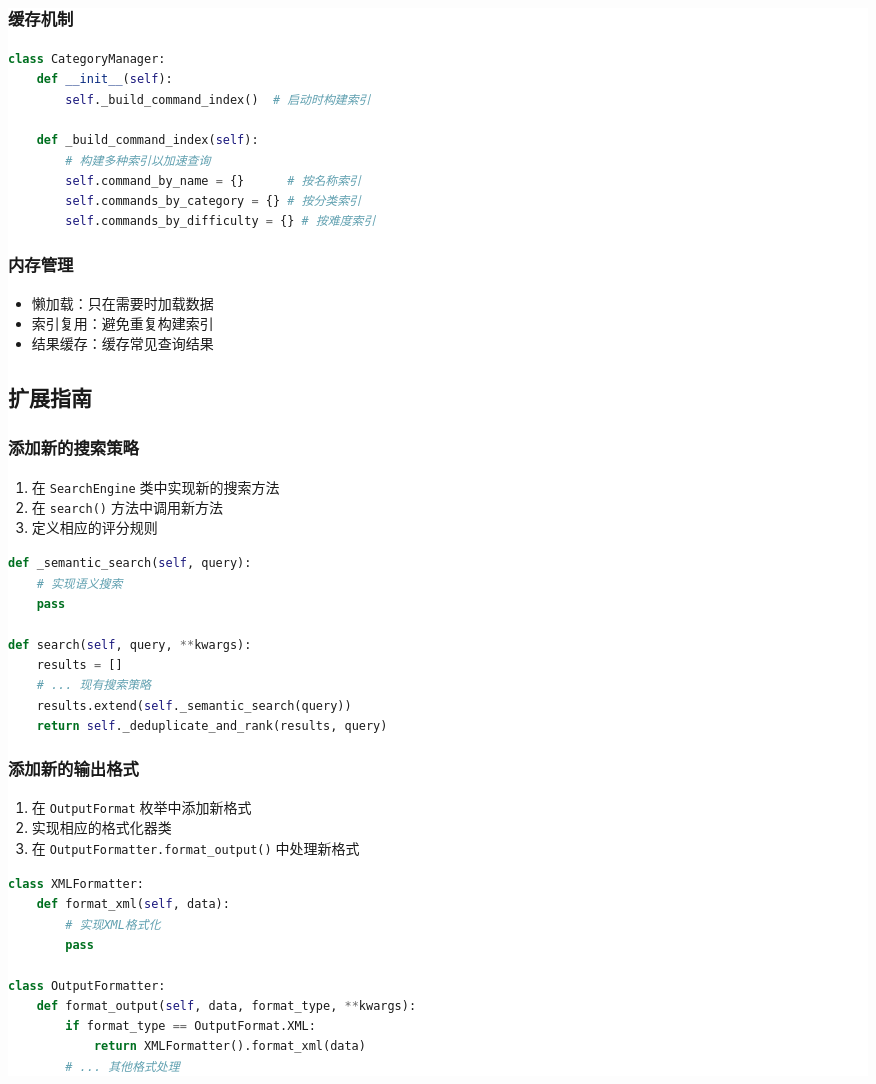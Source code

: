 ### 缓存机制

```python
class CategoryManager:
    def __init__(self):
        self._build_command_index()  # 启动时构建索引
        
    def _build_command_index(self):
        # 构建多种索引以加速查询
        self.command_by_name = {}      # 按名称索引
        self.commands_by_category = {} # 按分类索引
        self.commands_by_difficulty = {} # 按难度索引
```

### 内存管理

- 懒加载：只在需要时加载数据
- 索引复用：避免重复构建索引
- 结果缓存：缓存常见查询结果

## 扩展指南

### 添加新的搜索策略

1. 在 `SearchEngine` 类中实现新的搜索方法
2. 在 `search()` 方法中调用新方法
3. 定义相应的评分规则

```python
def _semantic_search(self, query):
    # 实现语义搜索
    pass

def search(self, query, **kwargs):
    results = []
    # ... 现有搜索策略
    results.extend(self._semantic_search(query))
    return self._deduplicate_and_rank(results, query)
```

### 添加新的输出格式

1. 在 `OutputFormat` 枚举中添加新格式
2. 实现相应的格式化器类
3. 在 `OutputFormatter.format_output()` 中处理新格式

```python
class XMLFormatter:
    def format_xml(self, data):
        # 实现XML格式化
        pass

class OutputFormatter:
    def format_output(self, data, format_type, **kwargs):
        if format_type == OutputFormat.XML:
            return XMLFormatter().format_xml(data)
        # ... 其他格式处理
```
